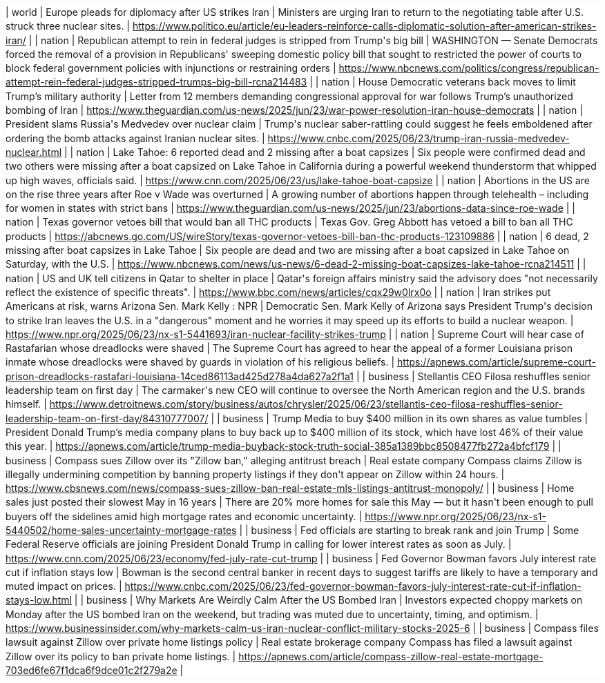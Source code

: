 | world | Europe pleads for diplomacy after US strikes Iran | Ministers are urging Iran to return to the negotiating table after U.S. struck three nuclear sites. | https://www.politico.eu/article/eu-leaders-reinforce-calls-diplomatic-solution-after-american-strikes-iran/ |
| nation | Republican attempt to rein in federal judges is stripped from Trump's big bill | WASHINGTON — Senate Democrats forced the removal of a provision in Republicans' sweeping domestic policy bill that sought to restricted the power of courts to block federal government policies with injunctions or restraining orders | https://www.nbcnews.com/politics/congress/republican-attempt-rein-federal-judges-stripped-trumps-big-bill-rcna214483 |
| nation | House Democratic veterans back moves to limit Trump’s military authority | Letter from 12 members demanding congressional approval for war follows Trump’s unauthorized bombing of Iran | https://www.theguardian.com/us-news/2025/jun/23/war-power-resolution-iran-house-democrats |
| nation | President slams Russia's Medvedev over nuclear claim | Trump's nuclear saber-rattling could suggest he feels emboldened after ordering the bomb attacks against Iranian nuclear sites. | https://www.cnbc.com/2025/06/23/trump-iran-russia-medvedev-nuclear.html |
| nation | Lake Tahoe: 6 reported dead and 2 missing after a boat capsizes | Six people were confirmed dead and two others were missing after a boat capsized on Lake Tahoe in California during a powerful weekend thunderstorm that whipped up high waves, officials said. | https://www.cnn.com/2025/06/23/us/lake-tahoe-boat-capsize |
| nation | Abortions in the US are on the rise three years after Roe v Wade was overturned | A growing number of abortions happen through telehealth – including for women in states with strict bans | https://www.theguardian.com/us-news/2025/jun/23/abortions-data-since-roe-wade |
| nation | Texas governor vetoes bill that would ban all THC products | Texas Gov. Greg Abbott has vetoed a bill to ban all THC products | https://abcnews.go.com/US/wireStory/texas-governor-vetoes-bill-ban-thc-products-123109886 |
| nation | 6 dead, 2 missing after boat capsizes in Lake Tahoe | Six people are dead and two are missing after a boat capsized in Lake Tahoe on Saturday, with the U.S. | https://www.nbcnews.com/news/us-news/6-dead-2-missing-boat-capsizes-lake-tahoe-rcna214511 |
| nation | US and UK tell citizens in Qatar to shelter in place | Qatar's foreign affairs ministry said the advisory does "not necessarily reflect the existence of specific threats". | https://www.bbc.com/news/articles/cqx29w0lrx0o |
| nation | Iran strikes put Americans at risk, warns Arizona Sen. Mark Kelly : NPR | Democratic Sen. Mark Kelly of Arizona says President Trump's decision to strike Iran leaves the U.S. in a "dangerous" moment and he worries it may speed up its efforts to build a nuclear weapon. | https://www.npr.org/2025/06/23/nx-s1-5441693/iran-nuclear-facility-strikes-trump |
| nation | Supreme Court will hear case of Rastafarian whose dreadlocks were shaved | The Supreme Court has agreed to hear the appeal of a former Louisiana prison inmate whose dreadlocks were shaved by guards in violation of his religious beliefs. | https://apnews.com/article/supreme-court-prison-dreadlocks-rastafari-louisiana-14ced86113ad425d278a4da627a2f1a1 |
| business | Stellantis CEO Filosa reshuffles senior leadership team on first day | The carmaker's new CEO will continue to oversee the North American region and the U.S. brands himself. | https://www.detroitnews.com/story/business/autos/chrysler/2025/06/23/stellantis-ceo-filosa-reshuffles-senior-leadership-team-on-first-day/84310777007/ |
| business | Trump Media to buy $400 million in its own shares as value tumbles | President Donald Trump’s media company plans to buy back up to $400 million of its stock, which have lost 46% of their value this year. | https://apnews.com/article/trump-media-buyback-stock-truth-social-385a1389bbc8508477fb272a4bfcf179 |
| business | Compass sues Zillow over its "Zillow ban," alleging antitrust breach | Real estate company Compass claims Zillow is illegally undermining competition by banning property listings if they don't appear on Zillow within 24 hours. | https://www.cbsnews.com/news/compass-sues-zillow-ban-real-estate-mls-listings-antitrust-monopoly/ |
| business | Home sales just posted their slowest May in 16 years | There are 20% more homes for sale this May — but it hasn't been enough to pull buyers off the sidelines amid high mortgage rates and economic uncertainty. | https://www.npr.org/2025/06/23/nx-s1-5440502/home-sales-uncertainty-mortgage-rates |
| business | Fed officials are starting to break rank and join Trump | Some Federal Reserve officials are joining President Donald Trump in calling for lower interest rates as soon as July. | https://www.cnn.com/2025/06/23/economy/fed-july-rate-cut-trump |
| business | Fed Governor Bowman favors July interest rate cut if inflation stays low | Bowman is the second central banker in recent days to suggest tariffs are likely to have a temporary and muted impact on prices. | https://www.cnbc.com/2025/06/23/fed-governor-bowman-favors-july-interest-rate-cut-if-inflation-stays-low.html |
| business | Why Markets Are Weirdly Calm After the US Bombed Iran | Investors expected choppy markets on Monday after the US bombed Iran on the weekend, but trading was muted due to uncertainty, timing, and optimism. | https://www.businessinsider.com/why-markets-calm-us-iran-nuclear-conflict-military-stocks-2025-6 |
| business | Compass files lawsuit against Zillow over private home listings policy | Real estate brokerage company Compass has filed a lawsuit against Zillow over its policy to ban private home listings. | https://apnews.com/article/compass-zillow-real-estate-mortgage-703ed6fe67f1dca6f9dce01c2f279a2e |
